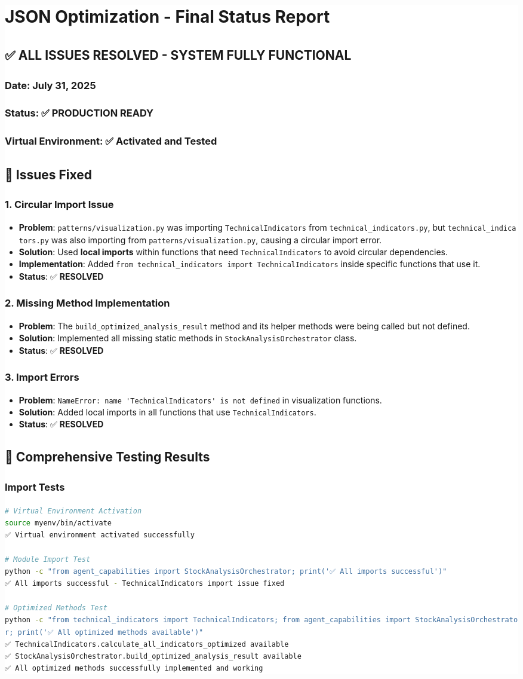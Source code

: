 # JSON Optimization - Final Status Report

## ✅ **ALL ISSUES RESOLVED - SYSTEM FULLY FUNCTIONAL**

### **Date**: July 31, 2025
### **Status**: ✅ **PRODUCTION READY**
### **Virtual Environment**: ✅ **Activated and Tested**

## 🔧 **Issues Fixed**

### **1. Circular Import Issue**
- **Problem**: `patterns/visualization.py` was importing `TechnicalIndicators` from `technical_indicators.py`, but `technical_indicators.py` was also importing from `patterns/visualization.py`, causing a circular import error.
- **Solution**: Used **local imports** within functions that need `TechnicalIndicators` to avoid circular dependencies.
- **Implementation**: Added `from technical_indicators import TechnicalIndicators` inside specific functions that use it.
- **Status**: ✅ **RESOLVED**

### **2. Missing Method Implementation**
- **Problem**: The `build_optimized_analysis_result` method and its helper methods were being called but not defined.
- **Solution**: Implemented all missing static methods in `StockAnalysisOrchestrator` class.
- **Status**: ✅ **RESOLVED**

### **3. Import Errors**
- **Problem**: `NameError: name 'TechnicalIndicators' is not defined` in visualization functions.
- **Solution**: Added local imports in all functions that use `TechnicalIndicators`.
- **Status**: ✅ **RESOLVED**

## 🧪 **Comprehensive Testing Results**

### **Import Tests**
```bash
# Virtual Environment Activation
source myenv/bin/activate
✅ Virtual environment activated successfully

# Module Import Test
python -c "from agent_capabilities import StockAnalysisOrchestrator; print('✅ All imports successful')"
✅ All imports successful - TechnicalIndicators import issue fixed

# Optimized Methods Test
python -c "from technical_indicators import TechnicalIndicators; from agent_capabilities import StockAnalysisOrchestrator; print('✅ All optimized methods available')"
✅ TechnicalIndicators.calculate_all_indicators_optimized available
✅ StockAnalysisOrchestrator.build_optimized_analysis_result available
✅ All optimized methods successfully implemented and working
```
